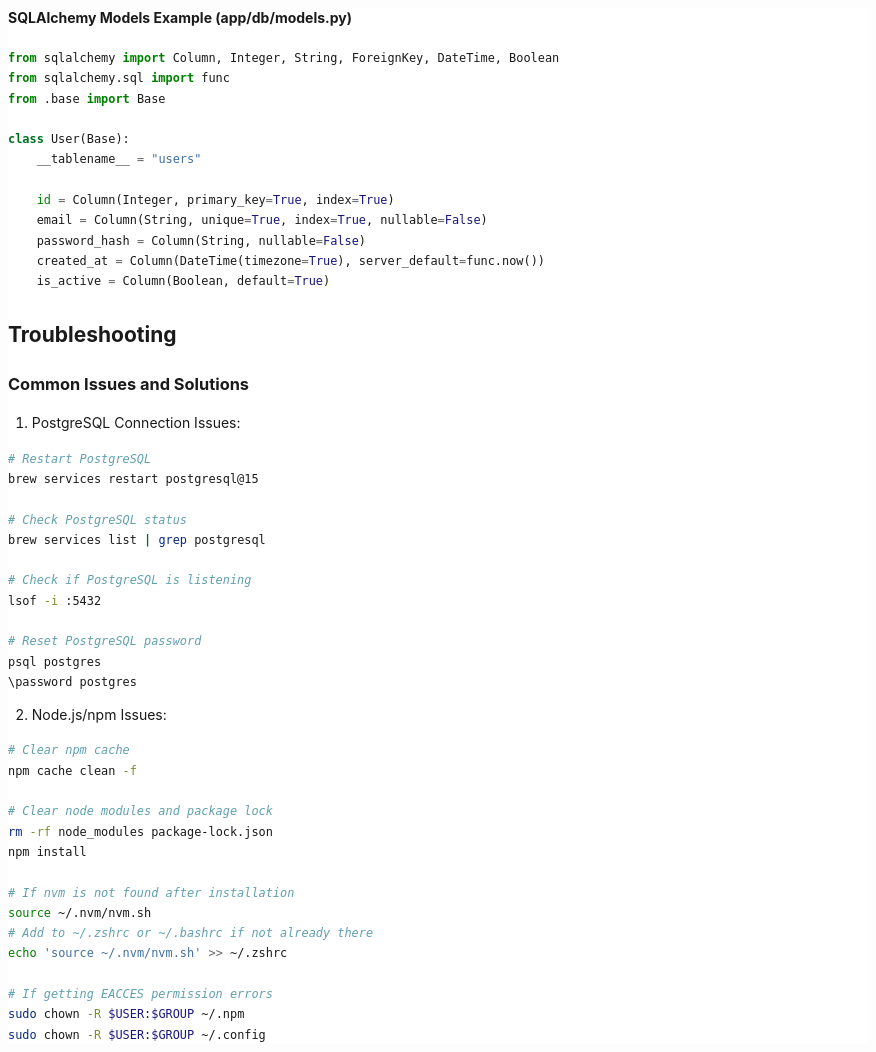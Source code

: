 #### SQLAlchemy Models Example (app/db/models.py)
```python
from sqlalchemy import Column, Integer, String, ForeignKey, DateTime, Boolean
from sqlalchemy.sql import func
from .base import Base

class User(Base):
    __tablename__ = "users"

    id = Column(Integer, primary_key=True, index=True)
    email = Column(String, unique=True, index=True, nullable=False)
    password_hash = Column(String, nullable=False)
    created_at = Column(DateTime(timezone=True), server_default=func.now())
    is_active = Column(Boolean, default=True)
```

## Troubleshooting

### Common Issues and Solutions

1. PostgreSQL Connection Issues:
```bash
# Restart PostgreSQL
brew services restart postgresql@15

# Check PostgreSQL status
brew services list | grep postgresql

# Check if PostgreSQL is listening
lsof -i :5432

# Reset PostgreSQL password
psql postgres
\password postgres
```

2. Node.js/npm Issues:
```bash
# Clear npm cache
npm cache clean -f

# Clear node modules and package lock
rm -rf node_modules package-lock.json
npm install

# If nvm is not found after installation
source ~/.nvm/nvm.sh
# Add to ~/.zshrc or ~/.bashrc if not already there
echo 'source ~/.nvm/nvm.sh' >> ~/.zshrc

# If getting EACCES permission errors
sudo chown -R $USER:$GROUP ~/.npm
sudo chown -R $USER:$GROUP ~/.config
```
